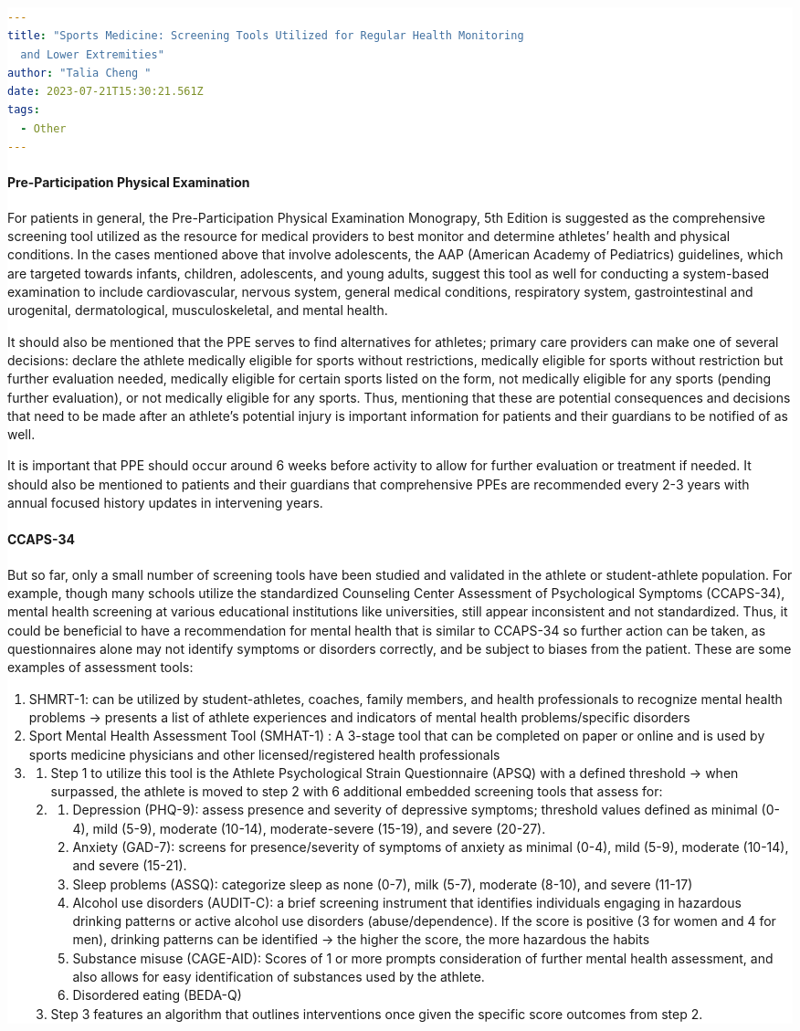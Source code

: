 ```yaml
---
title: "Sports Medicine: Screening Tools Utilized for Regular Health Monitoring
  and Lower Extremities"
author: "Talia Cheng "
date: 2023-07-21T15:30:21.561Z
tags:
  - Other
---
```

#### **P﻿re-Participation Physical Examination** 

For patients in general, the Pre-Participation Physical Examination Monograpy, 5th Edition is suggested as the comprehensive screening tool utilized as the resource for medical providers to best monitor and determine athletes’ health and physical conditions. In the cases mentioned above that involve adolescents, the AAP (American Academy of Pediatrics) guidelines, which are targeted towards infants, children, adolescents, and young adults, suggest this tool as well for conducting a system-based examination to include cardiovascular, nervous system, general medical conditions, respiratory system, gastrointestinal and urogenital, dermatological, musculoskeletal, and mental health. 

It should also be mentioned that the PPE serves to find alternatives for athletes; primary care providers can make one of several decisions: declare the athlete medically eligible for sports without restrictions, medically eligible for sports without restriction but further evaluation needed, medically eligible for certain sports listed on the form, not medically eligible for any sports (pending further evaluation), or not medically eligible for any sports. Thus, mentioning that these are potential consequences and decisions that need to be made after an athlete’s potential injury is important information for patients and their guardians to be notified of as well. 

It is important that PPE should occur around 6 weeks before activity to allow for further evaluation or treatment if needed. It should also be mentioned to patients and their guardians that comprehensive PPEs are recommended every 2-3 years with annual focused history updates in intervening years. 

#### **C﻿CAPS-34**

But so far, only a small number of screening tools have been studied and validated in the athlete or student-athlete population. For example, though many schools utilize the standardized Counseling Center Assessment of Psychological Symptoms (CCAPS-34), mental health screening at various educational institutions like universities, still appear inconsistent and not standardized. Thus, it could be beneficial to have a recommendation for mental health that is similar to CCAPS-34 so further action can be taken, as questionnaires alone may not identify symptoms or disorders correctly, and be subject to biases from the patient. These are some examples of assessment tools: 

1. SHMRT-1: can be utilized by student-athletes, coaches, family members, and health professionals to recognize mental health problems → presents a list of athlete experiences and indicators of mental health problems/specific disorders
2. Sport Mental Health Assessment Tool (SMHAT-1) : A 3-stage tool that can be completed on paper or online and is used by sports medicine physicians and other licensed/registered health professionals
3. 1. Step 1 to utilize this tool is the Athlete Psychological Strain Questionnaire (APSQ) with a defined threshold → when surpassed, the athlete is moved to step 2 with 6 additional embedded screening tools that assess for:
   2. 1. Depression (PHQ-9): assess presence and severity of depressive symptoms; threshold values defined as minimal (0-4), mild (5-9), moderate (10-14), moderate-severe (15-19), and severe (20-27). 
      2. Anxiety (GAD-7): screens for presence/severity of symptoms of anxiety as minimal (0-4), mild (5-9), moderate (10-14), and severe (15-21). 
      3. Sleep problems (ASSQ): categorize sleep as none (0-7), milk (5-7), moderate (8-10), and severe (11-17) 
      4. Alcohol use disorders (AUDIT-C): a brief screening instrument that identifies individuals engaging in hazardous drinking patterns or active alcohol use disorders (abuse/dependence). If the score is positive (3 for women and 4 for men), drinking patterns can be identified → the higher the score, the more hazardous the habits 
      5. Substance misuse (CAGE-AID): Scores of 1 or more prompts consideration of further mental health assessment, and also allows for easy identification of substances used by the athlete.
      6. Disordered eating (BEDA-Q)
   3. Step 3 features an algorithm that outlines interventions once given the specific score outcomes from step 2. 
